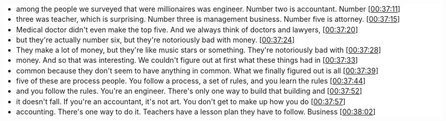 *  among the people we surveyed that were millionaires was engineer. Number two is accountant. Number [[00:37:11](https://www.youtube.com/watch?v=xYnUP1kJqD4&t=2231.2s)]
*  three was teacher, which is surprising. Number three is management business. Number five is attorney. [[00:37:15](https://www.youtube.com/watch?v=xYnUP1kJqD4&t=2235.2s)]
*  Medical doctor didn't even make the top five. And we always think of doctors and lawyers, [[00:37:20](https://www.youtube.com/watch?v=xYnUP1kJqD4&t=2240.7999999999997s)]
*  but they're actually number six, but they're notoriously bad with money. [[00:37:24](https://www.youtube.com/watch?v=xYnUP1kJqD4&t=2244.64s)]
*  They make a lot of money, but they're like music stars or something. They're notoriously bad with [[00:37:28](https://www.youtube.com/watch?v=xYnUP1kJqD4&t=2248.56s)]
*  money. And so that was interesting. We couldn't figure out at first what these things had in [[00:37:33](https://www.youtube.com/watch?v=xYnUP1kJqD4&t=2253.6s)]
*  common because they don't seem to have anything in common. What we finally figured out is all [[00:37:39](https://www.youtube.com/watch?v=xYnUP1kJqD4&t=2259.3599999999997s)]
*  five of these are process people. You follow a process, a set of rules, and you learn the rules [[00:37:44](https://www.youtube.com/watch?v=xYnUP1kJqD4&t=2264.32s)]
*  and you follow the rules. You're an engineer. There's only one way to build that building and [[00:37:52](https://www.youtube.com/watch?v=xYnUP1kJqD4&t=2272.32s)]
*  it doesn't fall. If you're an accountant, it's not art. You don't get to make up how you do [[00:37:57](https://www.youtube.com/watch?v=xYnUP1kJqD4&t=2277.2000000000003s)]
*  accounting. There's one way to do it. Teachers have a lesson plan they have to follow. Business [[00:38:02](https://www.youtube.com/watch?v=xYnUP1kJqD4&t=2282.48s)]
